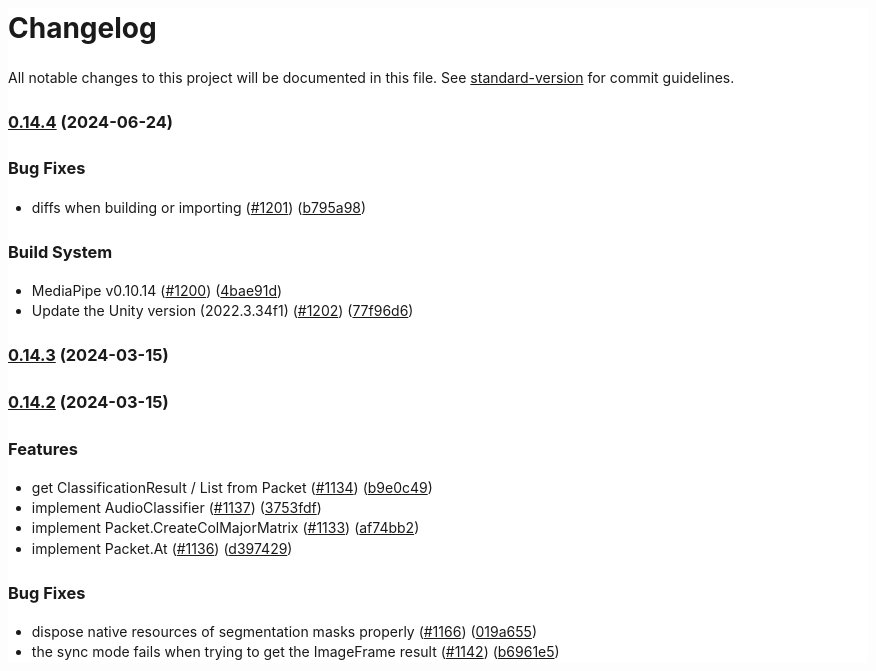 # Changelog

All notable changes to this project will be documented in this file. See [standard-version](https://github.com/conventional-changelog/standard-version) for commit guidelines.

### [0.14.4](https://github.com/homuler/MediaPipeUnityPlugin/compare/v0.14.3...v0.14.4) (2024-06-24)


### Bug Fixes

* diffs when building or importing ([#1201](https://github.com/homuler/MediaPipeUnityPlugin/issues/1201)) ([b795a98](https://github.com/homuler/MediaPipeUnityPlugin/commit/b795a9861ede9130610ef90a53d1b863b01ca164))


### Build System

* MediaPipe v0.10.14 ([#1200](https://github.com/homuler/MediaPipeUnityPlugin/issues/1200)) ([4bae91d](https://github.com/homuler/MediaPipeUnityPlugin/commit/4bae91d9272a37dfe590b24811a2876e1422ad3e))
* Update the Unity version (2022.3.34f1) ([#1202](https://github.com/homuler/MediaPipeUnityPlugin/issues/1202)) ([77f96d6](https://github.com/homuler/MediaPipeUnityPlugin/commit/77f96d6ec341cb72c216f3b41a7a0e894b4939af))

### [0.14.3](https://github.com/homuler/MediaPipeUnityPlugin/compare/v0.14.2...v0.14.3) (2024-03-15)

### [0.14.2](https://github.com/homuler/MediaPipeUnityPlugin/compare/v0.14.1...v0.14.2) (2024-03-15)


### Features

* get ClassificationResult / List<ClassificationResult> from Packet ([#1134](https://github.com/homuler/MediaPipeUnityPlugin/issues/1134)) ([b9e0c49](https://github.com/homuler/MediaPipeUnityPlugin/commit/b9e0c49ffe6904409fa787786b0897e28adac70d))
* implement AudioClassifier  ([#1137](https://github.com/homuler/MediaPipeUnityPlugin/issues/1137)) ([3753fdf](https://github.com/homuler/MediaPipeUnityPlugin/commit/3753fdf78a528464fffd97912e0e2d2f319bb8e2))
* implement Packet.CreateColMajorMatrix ([#1133](https://github.com/homuler/MediaPipeUnityPlugin/issues/1133)) ([af74bb2](https://github.com/homuler/MediaPipeUnityPlugin/commit/af74bb2450975869aa5146c40c1b3a91074ef940))
* implement Packet<T>.At ([#1136](https://github.com/homuler/MediaPipeUnityPlugin/issues/1136)) ([d397429](https://github.com/homuler/MediaPipeUnityPlugin/commit/d39742905eb19edf626d33db4e6febea8eb7620f))


### Bug Fixes

* dispose native resources of segmentation masks properly ([#1166](https://github.com/homuler/MediaPipeUnityPlugin/issues/1166)) ([019a655](https://github.com/homuler/MediaPipeUnityPlugin/commit/019a65520881d21c5bb7f6c96e409585881c4a67))
* the sync mode fails when trying to get the ImageFrame result ([#1142](https://github.com/homuler/MediaPipeUnityPlugin/issues/1142)) ([b6961e5](https://github.com/homuler/MediaPipeUnityPlugin/commit/b6961e5590274898755cd1212508b7e4f3459e45))
